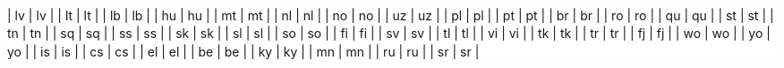 | lv | lv |
| lt | lt |
| lb | lb |
| hu | hu |
| mt | mt |
| nl | nl |
| no | no |
| uz | uz |
| pl | pl |
| pt | pt |
| br | br |
| ro | ro |
| qu | qu |
| st | st |
| tn | tn |
| sq | sq |
| ss | ss |
| sk | sk |
| sl | sl |
| so | so |
| fi | fi |
| sv | sv |
| tl | tl |
| vi | vi |
| tk | tk |
| tr | tr |
| fj | fj |
| wo | wo |
| yo | yo |
| is | is |
| cs | cs |
| el | el |
| be | be |
| ky | ky |
| mn | mn |
| ru | ru |
| sr | sr |